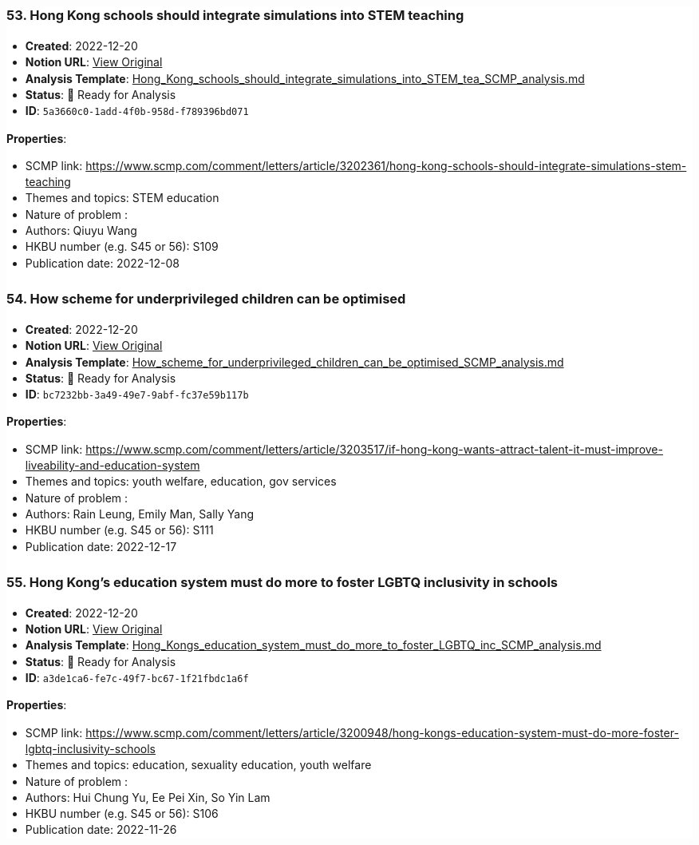 ### 53. Hong Kong schools should integrate simulations into STEM teaching

- **Created**: 2022-12-20
- **Notion URL**: [View Original](https://www.notion.so/Hong-Kong-schools-should-integrate-simulations-into-STEM-teaching-5a3660c01add4f0b958df789396bd071)
- **Analysis Template**: [Hong_Kong_schools_should_integrate_simulations_into_STEM_tea_SCMP_analysis.md](./Hong_Kong_schools_should_integrate_simulations_into_STEM_tea_SCMP_analysis.md)
- **Status**: 🔄 Ready for Analysis
- **ID**: `5a3660c0-1add-4f0b-958d-f789396bd071`

**Properties**:
  - SCMP link: https://www.scmp.com/comment/letters/article/3202361/hong-kong-schools-should-integrate-simulations-stem-teaching
  - Themes and topics: STEM education
  - Nature of problem : 
  - Authors: Qiuyu Wang
  - HKBU number (e.g. S45 or 56): S109
  - Publication date: 2022-12-08

### 54. How scheme for underprivileged children can be optimised

- **Created**: 2022-12-20
- **Notion URL**: [View Original](https://www.notion.so/How-scheme-for-underprivileged-children-can-be-optimised-bc7232bb3a4949e79abffc37e59b117b)
- **Analysis Template**: [How_scheme_for_underprivileged_children_can_be_optimised_SCMP_analysis.md](./How_scheme_for_underprivileged_children_can_be_optimised_SCMP_analysis.md)
- **Status**: 🔄 Ready for Analysis
- **ID**: `bc7232bb-3a49-49e7-9abf-fc37e59b117b`

**Properties**:
  - SCMP link: https://www.scmp.com/comment/letters/article/3203517/if-hong-kong-wants-attract-talent-it-must-improve-liveability-and-education-system
  - Themes and topics: youth welfare, education, gov services
  - Nature of problem : 
  - Authors: Rain Leung, Emily Man, Sally Yang
  - HKBU number (e.g. S45 or 56): S111
  - Publication date: 2022-12-17

### 55. Hong Kong’s education system must do more to foster LGBTQ inclusivity in schools

- **Created**: 2022-12-20
- **Notion URL**: [View Original](https://www.notion.so/Hong-Kong-s-education-system-must-do-more-to-foster-LGBTQ-inclusivity-in-schools-a3de1ca6fe7c49f7bc671f21fbdc1a6f)
- **Analysis Template**: [Hong_Kongs_education_system_must_do_more_to_foster_LGBTQ_inc_SCMP_analysis.md](./Hong_Kongs_education_system_must_do_more_to_foster_LGBTQ_inc_SCMP_analysis.md)
- **Status**: 🔄 Ready for Analysis
- **ID**: `a3de1ca6-fe7c-49f7-bc67-1f21fbdc1a6f`

**Properties**:
  - SCMP link: https://www.scmp.com/comment/letters/article/3200948/hong-kongs-education-system-must-do-more-foster-lgbtq-inclusivity-schools
  - Themes and topics: education, sexuality education, youth welfare
  - Nature of problem : 
  - Authors: Hui Chung Yu, Ee Pei Xin, So Yin Lam
  - HKBU number (e.g. S45 or 56): S106
  - Publication date: 2022-11-26

